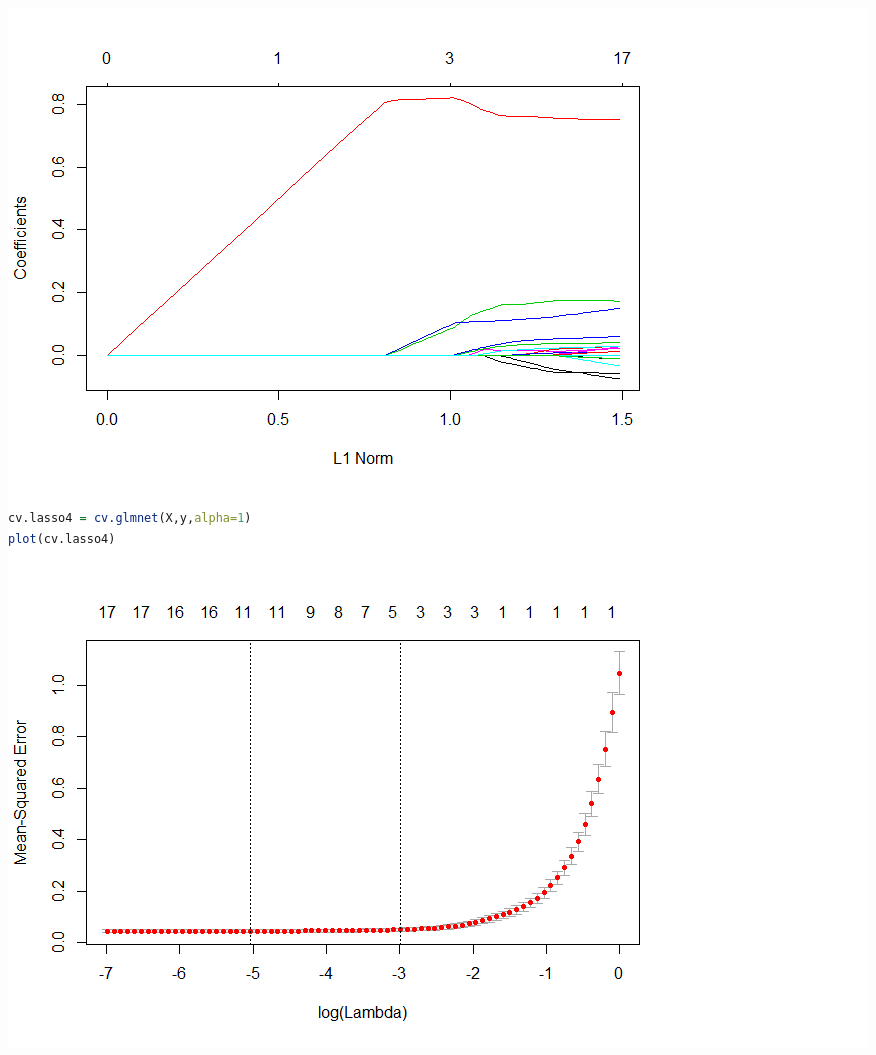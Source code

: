 ![](Ridge-Lasso-and-Elastic-Net-Regression_files/figure-markdown_github/unnamed-chunk-57-1.png)

``` r
cv.lasso4 = cv.glmnet(X,y,alpha=1)
plot(cv.lasso4)
```

![](Ridge-Lasso-and-Elastic-Net-Regression_files/figure-markdown_github/unnamed-chunk-57-2.png)
